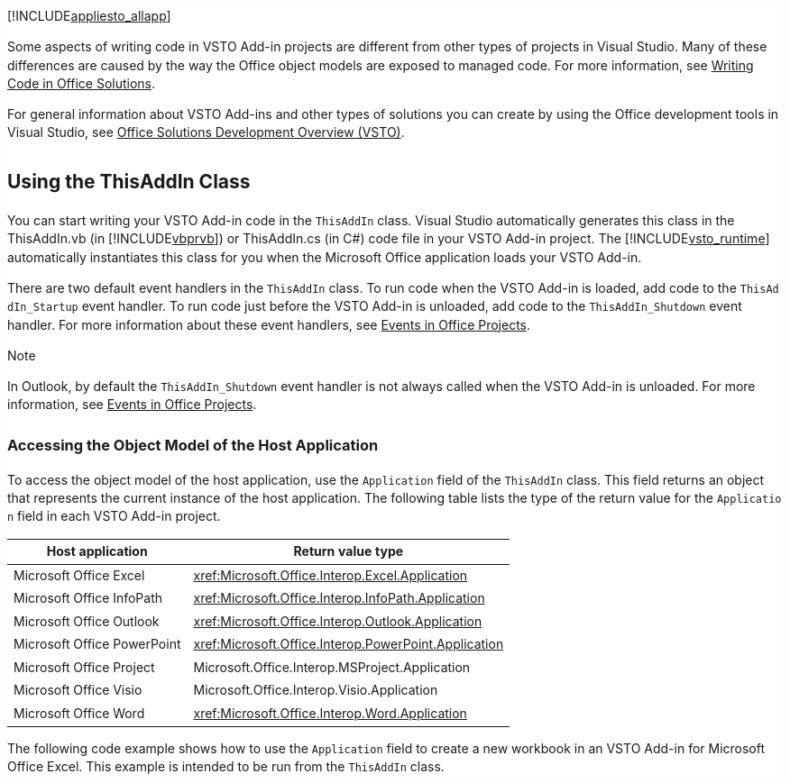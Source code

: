  [!INCLUDE[appliesto_allapp](../vsto/includes/appliesto-allapp-md.md)]  
  
 Some aspects of writing code in VSTO Add-in projects are different from other types of projects in Visual Studio. Many of these differences are caused by the way the Office object models are exposed to managed code. For more information, see [Writing Code in Office Solutions](../vsto/writing-code-in-office-solutions.md).  
  
 For general information about VSTO Add-ins and other types of solutions you can create by using the Office development tools in Visual Studio, see [Office Solutions Development Overview &#40;VSTO&#41;](../vsto/office-solutions-development-overview-vsto.md).  
  
## Using the ThisAddIn Class  
 You can start writing your VSTO Add-in code in the `ThisAddIn` class. Visual Studio automatically generates this class in the ThisAddIn.vb (in [!INCLUDE[vbprvb](../sharepoint/includes/vbprvb-md.md)]) or ThisAddIn.cs (in C#) code file in your VSTO Add-in project. The [!INCLUDE[vsto_runtime](../vsto/includes/vsto-runtime-md.md)] automatically instantiates this class for you when the Microsoft Office application loads your VSTO Add-in.  
  
 There are two default event handlers in the `ThisAddIn` class. To run code when the VSTO Add-in is loaded, add code to the `ThisAddIn_Startup` event handler. To run code just before the VSTO Add-in is unloaded, add code to the `ThisAddIn_Shutdown` event handler. For more information about these event handlers, see [Events in Office Projects](../vsto/events-in-office-projects.md).  
  
> [!NOTE]  
>  In Outlook, by default the `ThisAddIn_Shutdown` event handler is not always called when the VSTO Add-in is unloaded. For more information, see [Events in Office Projects](../vsto/events-in-office-projects.md).  
  
### Accessing the Object Model of the Host Application  
 To access the object model of the host application, use the `Application` field of the `ThisAddIn` class. This field returns an object that represents the current instance of the host application. The following table lists the type of the return value for the `Application` field in each VSTO Add-in project.  
  
|Host application|Return value type|  
|----------------------|-----------------------|  
|Microsoft Office Excel|<xref:Microsoft.Office.Interop.Excel.Application>|  
|Microsoft Office InfoPath|<xref:Microsoft.Office.Interop.InfoPath.Application>|  
|Microsoft Office Outlook|<xref:Microsoft.Office.Interop.Outlook.Application>|  
|Microsoft Office PowerPoint|<xref:Microsoft.Office.Interop.PowerPoint.Application>|  
|Microsoft Office Project|Microsoft.Office.Interop.MSProject.Application|  
|Microsoft Office Visio|Microsoft.Office.Interop.Visio.Application|  
|Microsoft Office Word|<xref:Microsoft.Office.Interop.Word.Application>|  
  
 The following code example shows how to use the `Application` field to create a new workbook in an VSTO Add-in for Microsoft Office Excel. This example is intended to be run from the `ThisAddIn` class.  
  